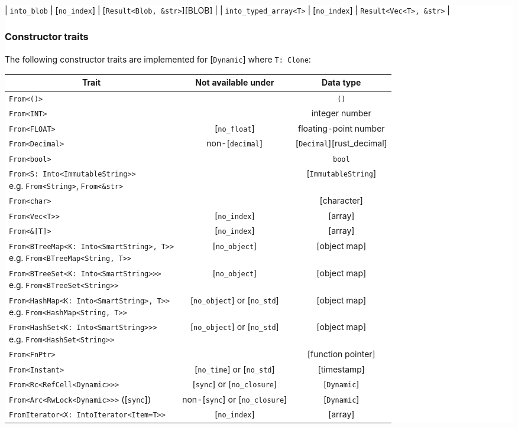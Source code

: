 | `into_blob`             |    [`no_index`]     |             [`Result<Blob, &str>`][BLOB]             |
| `into_typed_array<T>`   |    [`no_index`]     |                `Result<Vec<T>, &str>`                |

### Constructor traits

The following constructor traits are implemented for [`Dynamic`] where `T: Clone`:

| Trait                                                                          |      Not available under       |         Data type         |
| ------------------------------------------------------------------------------ | :----------------------------: | :-----------------------: |
| `From<()>`                                                                     |                                |           `()`            |
| `From<INT>`                                                                    |                                |      integer number       |
| `From<FLOAT>`                                                                  |          [`no_float`]          |   floating-point number   |
| `From<Decimal>`                                                                |        non-[`decimal`]         | [`Decimal`][rust_decimal] |
| `From<bool>`                                                                   |                                |          `bool`           |
| `From<S: Into<ImmutableString>>`<br/>e.g. `From<String>`, `From<&str>`         |                                |    [`ImmutableString`]    |
| `From<char>`                                                                   |                                |        [character]        |
| `From<Vec<T>>`                                                                 |          [`no_index`]          |          [array]          |
| `From<&[T]>`                                                                   |          [`no_index`]          |          [array]          |
| `From<BTreeMap<K: Into<SmartString>, T>>`<br/>e.g. `From<BTreeMap<String, T>>` |         [`no_object`]          |       [object map]        |
| `From<BTreeSet<K: Into<SmartString>>>`<br/>e.g. `From<BTreeSet<String>>`       |         [`no_object`]          |       [object map]        |
| `From<HashMap<K: Into<SmartString>, T>>`<br/>e.g. `From<HashMap<String, T>>`   |  [`no_object`] or [`no_std`]   |       [object map]        |
| `From<HashSet<K: Into<SmartString>>>`<br/>e.g. `From<HashSet<String>>`         |  [`no_object`] or [`no_std`]   |       [object map]        |
| `From<FnPtr>`                                                                  |                                |    [function pointer]     |
| `From<Instant>`                                                                |   [`no_time`] or [`no_std`]    |        [timestamp]        |
| `From<Rc<RefCell<Dynamic>>>`                                                   |   [`sync`] or [`no_closure`]   |        [`Dynamic`]        |
| `From<Arc<RwLock<Dynamic>>>` ([`sync`])                                        | non-[`sync`] or [`no_closure`] |        [`Dynamic`]        |
| `FromIterator<X: IntoIterator<Item=T>>`                                        |          [`no_index`]          |          [array]          |
